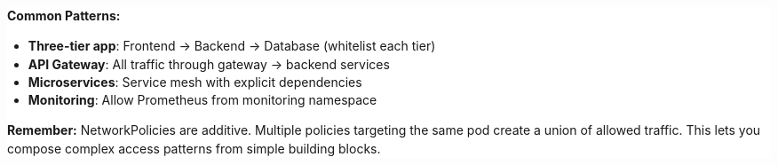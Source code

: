 **Common Patterns:**
- **Three-tier app**: Frontend → Backend → Database (whitelist each tier)
- **API Gateway**: All traffic through gateway → backend services
- **Microservices**: Service mesh with explicit dependencies
- **Monitoring**: Allow Prometheus from monitoring namespace

**Remember:** NetworkPolicies are additive. Multiple policies targeting the same pod create a union of allowed traffic. This lets you compose complex access patterns from simple building blocks.
